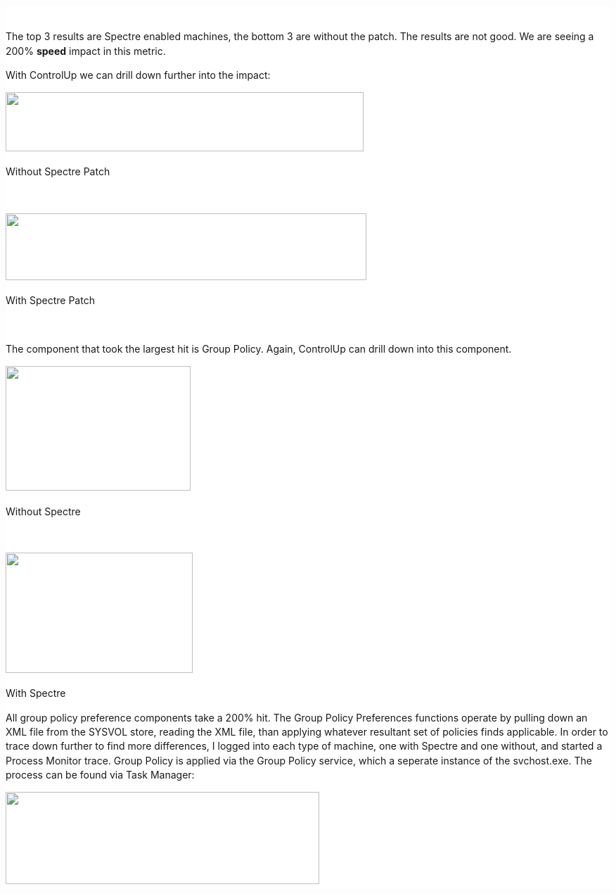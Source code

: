 &nbsp;

The top 3 results are Spectre enabled machines, the bottom 3 are without the patch.  The results are not good.  We are seeing a 200% **speed** impact in this metric.

With ControlUp we can drill down further into the impact:

<div id="attachment_2749" style="width: 519px" class="wp-caption aligncenter">
  <img aria-describedby="caption-attachment-2749" class="wp-image-2749 size-full" src="http://theorypc.ca/wp-content/uploads/2018/04/Screen-Shot-2018-04-26-at-11.24.19-AM.png" alt="" width="509" height="84" srcset="http://theorypc.ca/wp-content/uploads/2018/04/Screen-Shot-2018-04-26-at-11.24.19-AM.png 509w, http://theorypc.ca/wp-content/uploads/2018/04/Screen-Shot-2018-04-26-at-11.24.19-AM-300x50.png 300w" sizes="(max-width: 509px) 100vw, 509px" /></p> 
  
  <p id="caption-attachment-2749" class="wp-caption-text">
    Without Spectre Patch
  </p>
</div>

&nbsp;

<div id="attachment_2750" style="width: 523px" class="wp-caption aligncenter">
  <img aria-describedby="caption-attachment-2750" class="wp-image-2750 size-full" src="http://theorypc.ca/wp-content/uploads/2018/04/Screen-Shot-2018-04-26-at-11.24.12-AM.png" alt="" width="513" height="95" srcset="http://theorypc.ca/wp-content/uploads/2018/04/Screen-Shot-2018-04-26-at-11.24.12-AM.png 513w, http://theorypc.ca/wp-content/uploads/2018/04/Screen-Shot-2018-04-26-at-11.24.12-AM-300x56.png 300w" sizes="(max-width: 513px) 100vw, 513px" /></p> 
  
  <p id="caption-attachment-2750" class="wp-caption-text">
    With Spectre Patch
  </p>
</div>

&nbsp;

The component that took the largest hit is Group Policy.  Again, ControlUp can drill down into this component.

<div id="attachment_2754" style="width: 273px" class="wp-caption aligncenter">
  <img aria-describedby="caption-attachment-2754" class="wp-image-2754 size-full" src="http://theorypc.ca/wp-content/uploads/2018/04/Screen-Shot-2018-04-26-at-11.33.00-AM.png" alt="" width="263" height="177" /></p> 
  
  <p id="caption-attachment-2754" class="wp-caption-text">
    Without Spectre
  </p>
</div>

&nbsp;

<div id="attachment_2753" style="width: 276px" class="wp-caption aligncenter">
  <img aria-describedby="caption-attachment-2753" class="wp-image-2753 size-full" src="http://theorypc.ca/wp-content/uploads/2018/04/Screen-Shot-2018-04-26-at-11.33.07-AM.png" alt="" width="266" height="171" /></p> 
  
  <p id="caption-attachment-2753" class="wp-caption-text">
    With Spectre
  </p>
</div>

All group policy preference components take a 200% hit.  The Group Policy Preferences functions operate by pulling down an XML file from the SYSVOL store, reading the XML file, than applying whatever resultant set of policies finds applicable.  In order to trace down further to find more differences, I logged into each type of machine, one with Spectre and one without, and started a Process Monitor trace.  Group Policy is applied via the Group Policy service, which a seperate instance of the svchost.exe.  The process can be found via Task Manager:

<img class="aligncenter size-full wp-image-2755" src="http://theorypc.ca/wp-content/uploads/2018/04/Screen-Shot-2018-04-26-at-11.44.02-AM.png" alt="" width="446" height="131" srcset="http://theorypc.ca/wp-content/uploads/2018/04/Screen-Shot-2018-04-26-at-11.44.02-AM.png 446w, http://theorypc.ca/wp-content/uploads/2018/04/Screen-Shot-2018-04-26-at-11.44.02-AM-300x88.png 300w" sizes="(max-width: 446px) 100vw, 446px" /> 
